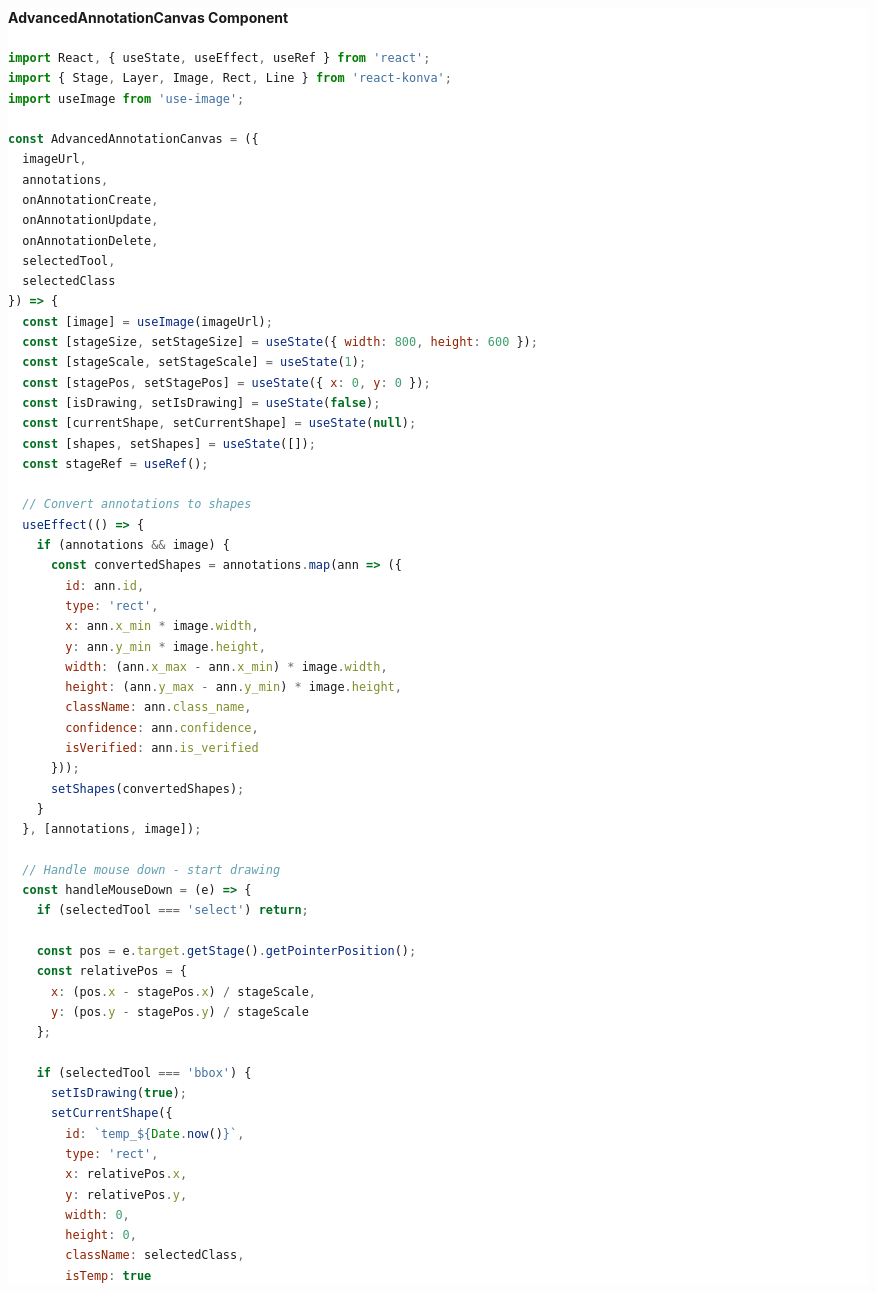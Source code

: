 #### **AdvancedAnnotationCanvas Component**
```javascript
import React, { useState, useEffect, useRef } from 'react';
import { Stage, Layer, Image, Rect, Line } from 'react-konva';
import useImage from 'use-image';

const AdvancedAnnotationCanvas = ({ 
  imageUrl, 
  annotations, 
  onAnnotationCreate,
  onAnnotationUpdate,
  onAnnotationDelete,
  selectedTool,
  selectedClass 
}) => {
  const [image] = useImage(imageUrl);
  const [stageSize, setStageSize] = useState({ width: 800, height: 600 });
  const [stageScale, setStageScale] = useState(1);
  const [stagePos, setStagePos] = useState({ x: 0, y: 0 });
  const [isDrawing, setIsDrawing] = useState(false);
  const [currentShape, setCurrentShape] = useState(null);
  const [shapes, setShapes] = useState([]);
  const stageRef = useRef();

  // Convert annotations to shapes
  useEffect(() => {
    if (annotations && image) {
      const convertedShapes = annotations.map(ann => ({
        id: ann.id,
        type: 'rect',
        x: ann.x_min * image.width,
        y: ann.y_min * image.height,
        width: (ann.x_max - ann.x_min) * image.width,
        height: (ann.y_max - ann.y_min) * image.height,
        className: ann.class_name,
        confidence: ann.confidence,
        isVerified: ann.is_verified
      }));
      setShapes(convertedShapes);
    }
  }, [annotations, image]);

  // Handle mouse down - start drawing
  const handleMouseDown = (e) => {
    if (selectedTool === 'select') return;
    
    const pos = e.target.getStage().getPointerPosition();
    const relativePos = {
      x: (pos.x - stagePos.x) / stageScale,
      y: (pos.y - stagePos.y) / stageScale
    };

    if (selectedTool === 'bbox') {
      setIsDrawing(true);
      setCurrentShape({
        id: `temp_${Date.now()}`,
        type: 'rect',
        x: relativePos.x,
        y: relativePos.y,
        width: 0,
        height: 0,
        className: selectedClass,
        isTemp: true
```